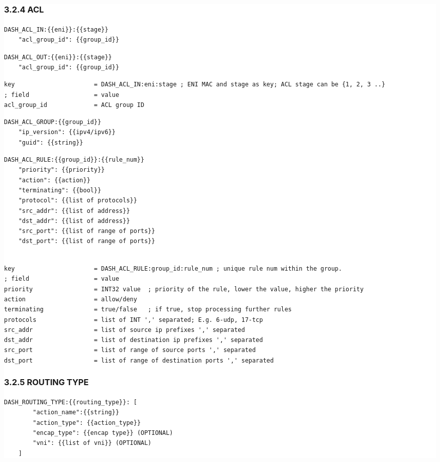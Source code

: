 ### 3.2.4 ACL
  
```
DASH_ACL_IN:{{eni}}:{{stage}}
    "acl_group_id": {{group_id}} 
```

```
DASH_ACL_OUT:{{eni}}:{{stage}}
    "acl_group_id": {{group_id}} 
```

```
key                      = DASH_ACL_IN:eni:stage ; ENI MAC and stage as key; ACL stage can be {1, 2, 3 ..}
; field                  = value 
acl_group_id             = ACL group ID
```

```
DASH_ACL_GROUP:{{group_id}} 
    "ip_version": {{ipv4/ipv6}}
    "guid": {{string}}
```

```
DASH_ACL_RULE:{{group_id}}:{{rule_num}}
    "priority": {{priority}}
    "action": {{action}}
    "terminating": {{bool}}
    "protocol": {{list of protocols}}
    "src_addr": {{list of address}}
    "dst_addr": {{list of address}}
    "src_port": {{list of range of ports}}
    "dst_port": {{list of range of ports}}
    
```

```
key                      = DASH_ACL_RULE:group_id:rule_num ; unique rule num within the group.
; field                  = value 
priority                 = INT32 value  ; priority of the rule, lower the value, higher the priority
action                   = allow/deny
terminating              = true/false   ; if true, stop processing further rules
protocols                = list of INT ',' separated; E.g. 6-udp, 17-tcp
src_addr                 = list of source ip prefixes ',' separated
dst_addr                 = list of destination ip prefixes ',' separated
src_port                 = list of range of source ports ',' separated
dst_port                 = list of range of destination ports ',' separated
```

### 3.2.5 ROUTING TYPE

```
DASH_ROUTING_TYPE:{{routing_type}}: [
        "action_name":{{string}}
        "action_type": {{action_type}} 
        "encap_type": {{encap type}} (OPTIONAL)
        "vni": {{list of vni}} (OPTIONAL)
    ]
```
